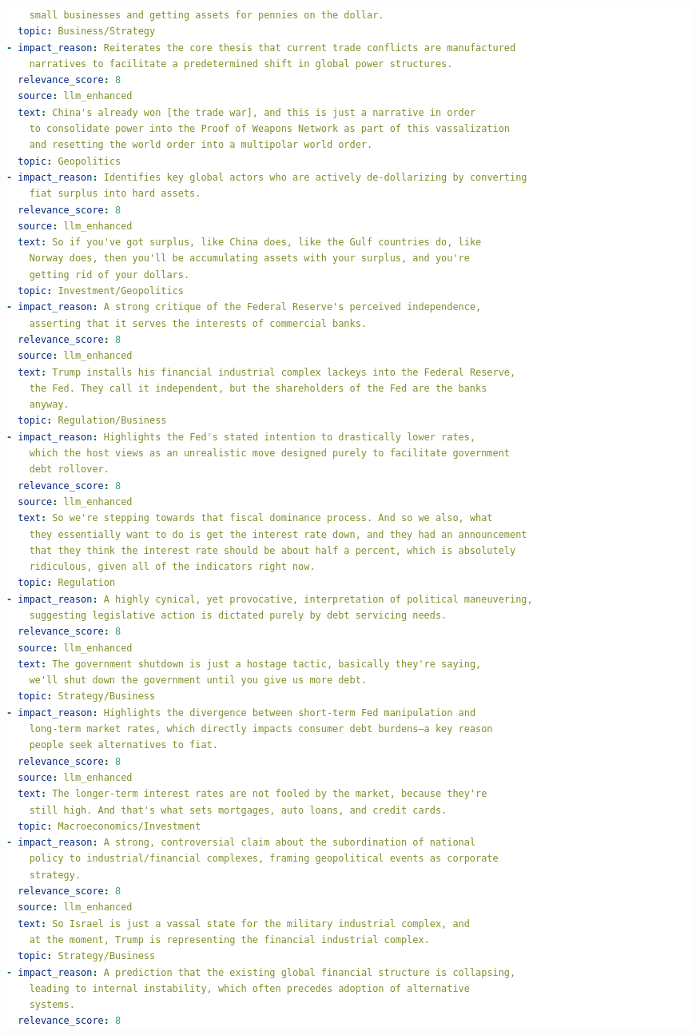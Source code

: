 ```yaml
    small businesses and getting assets for pennies on the dollar.
  topic: Business/Strategy
- impact_reason: Reiterates the core thesis that current trade conflicts are manufactured
    narratives to facilitate a predetermined shift in global power structures.
  relevance_score: 8
  source: llm_enhanced
  text: China's already won [the trade war], and this is just a narrative in order
    to consolidate power into the Proof of Weapons Network as part of this vassalization
    and resetting the world order into a multipolar world order.
  topic: Geopolitics
- impact_reason: Identifies key global actors who are actively de-dollarizing by converting
    fiat surplus into hard assets.
  relevance_score: 8
  source: llm_enhanced
  text: So if you've got surplus, like China does, like the Gulf countries do, like
    Norway does, then you'll be accumulating assets with your surplus, and you're
    getting rid of your dollars.
  topic: Investment/Geopolitics
- impact_reason: A strong critique of the Federal Reserve's perceived independence,
    asserting that it serves the interests of commercial banks.
  relevance_score: 8
  source: llm_enhanced
  text: Trump installs his financial industrial complex lackeys into the Federal Reserve,
    the Fed. They call it independent, but the shareholders of the Fed are the banks
    anyway.
  topic: Regulation/Business
- impact_reason: Highlights the Fed's stated intention to drastically lower rates,
    which the host views as an unrealistic move designed purely to facilitate government
    debt rollover.
  relevance_score: 8
  source: llm_enhanced
  text: So we're stepping towards that fiscal dominance process. And so we also, what
    they essentially want to do is get the interest rate down, and they had an announcement
    that they think the interest rate should be about half a percent, which is absolutely
    ridiculous, given all of the indicators right now.
  topic: Regulation
- impact_reason: A highly cynical, yet provocative, interpretation of political maneuvering,
    suggesting legislative action is dictated purely by debt servicing needs.
  relevance_score: 8
  source: llm_enhanced
  text: The government shutdown is just a hostage tactic, basically they're saying,
    we'll shut down the government until you give us more debt.
  topic: Strategy/Business
- impact_reason: Highlights the divergence between short-term Fed manipulation and
    long-term market rates, which directly impacts consumer debt burdens—a key reason
    people seek alternatives to fiat.
  relevance_score: 8
  source: llm_enhanced
  text: The longer-term interest rates are not fooled by the market, because they're
    still high. And that's what sets mortgages, auto loans, and credit cards.
  topic: Macroeconomics/Investment
- impact_reason: A strong, controversial claim about the subordination of national
    policy to industrial/financial complexes, framing geopolitical events as corporate
    strategy.
  relevance_score: 8
  source: llm_enhanced
  text: So Israel is just a vassal state for the military industrial complex, and
    at the moment, Trump is representing the financial industrial complex.
  topic: Strategy/Business
- impact_reason: A prediction that the existing global financial structure is collapsing,
    leading to internal instability, which often precedes adoption of alternative
    systems.
  relevance_score: 8
```
